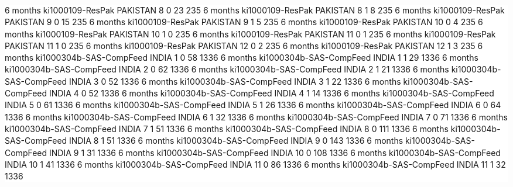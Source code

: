 6 months    ki1000109-ResPak           PAKISTAN                       8                0       23     235
6 months    ki1000109-ResPak           PAKISTAN                       8                1        8     235
6 months    ki1000109-ResPak           PAKISTAN                       9                0       15     235
6 months    ki1000109-ResPak           PAKISTAN                       9                1        5     235
6 months    ki1000109-ResPak           PAKISTAN                       10               0        4     235
6 months    ki1000109-ResPak           PAKISTAN                       10               1        0     235
6 months    ki1000109-ResPak           PAKISTAN                       11               0        1     235
6 months    ki1000109-ResPak           PAKISTAN                       11               1        0     235
6 months    ki1000109-ResPak           PAKISTAN                       12               0        2     235
6 months    ki1000109-ResPak           PAKISTAN                       12               1        3     235
6 months    ki1000304b-SAS-CompFeed    INDIA                          1                0       58    1336
6 months    ki1000304b-SAS-CompFeed    INDIA                          1                1       29    1336
6 months    ki1000304b-SAS-CompFeed    INDIA                          2                0       62    1336
6 months    ki1000304b-SAS-CompFeed    INDIA                          2                1       21    1336
6 months    ki1000304b-SAS-CompFeed    INDIA                          3                0       52    1336
6 months    ki1000304b-SAS-CompFeed    INDIA                          3                1       22    1336
6 months    ki1000304b-SAS-CompFeed    INDIA                          4                0       52    1336
6 months    ki1000304b-SAS-CompFeed    INDIA                          4                1       14    1336
6 months    ki1000304b-SAS-CompFeed    INDIA                          5                0       61    1336
6 months    ki1000304b-SAS-CompFeed    INDIA                          5                1       26    1336
6 months    ki1000304b-SAS-CompFeed    INDIA                          6                0       64    1336
6 months    ki1000304b-SAS-CompFeed    INDIA                          6                1       32    1336
6 months    ki1000304b-SAS-CompFeed    INDIA                          7                0       71    1336
6 months    ki1000304b-SAS-CompFeed    INDIA                          7                1       51    1336
6 months    ki1000304b-SAS-CompFeed    INDIA                          8                0      111    1336
6 months    ki1000304b-SAS-CompFeed    INDIA                          8                1       51    1336
6 months    ki1000304b-SAS-CompFeed    INDIA                          9                0      143    1336
6 months    ki1000304b-SAS-CompFeed    INDIA                          9                1       31    1336
6 months    ki1000304b-SAS-CompFeed    INDIA                          10               0      108    1336
6 months    ki1000304b-SAS-CompFeed    INDIA                          10               1       41    1336
6 months    ki1000304b-SAS-CompFeed    INDIA                          11               0       86    1336
6 months    ki1000304b-SAS-CompFeed    INDIA                          11               1       32    1336